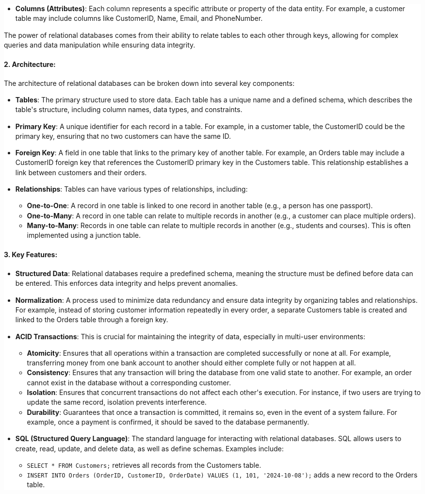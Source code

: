 - **Columns (Attributes)**: Each column represents a specific attribute or property of the data entity. For example, a customer table may include columns like CustomerID, Name, Email, and PhoneNumber.

The power of relational databases comes from their ability to relate tables to each other through keys, allowing for complex queries and data manipulation while ensuring data integrity.

#### **2. Architecture:**
The architecture of relational databases can be broken down into several key components:

- **Tables**: The primary structure used to store data. Each table has a unique name and a defined schema, which describes the table's structure, including column names, data types, and constraints.

- **Primary Key**: A unique identifier for each record in a table. For example, in a customer table, the CustomerID could be the primary key, ensuring that no two customers can have the same ID.

- **Foreign Key**: A field in one table that links to the primary key of another table. For example, an Orders table may include a CustomerID foreign key that references the CustomerID primary key in the Customers table. This relationship establishes a link between customers and their orders.

- **Relationships**: Tables can have various types of relationships, including:
  - **One-to-One**: A record in one table is linked to one record in another table (e.g., a person has one passport).
  - **One-to-Many**: A record in one table can relate to multiple records in another (e.g., a customer can place multiple orders).
  - **Many-to-Many**: Records in one table can relate to multiple records in another (e.g., students and courses). This is often implemented using a junction table.

#### **3. Key Features:**
- **Structured Data**: Relational databases require a predefined schema, meaning the structure must be defined before data can be entered. This enforces data integrity and helps prevent anomalies.

- **Normalization**: A process used to minimize data redundancy and ensure data integrity by organizing tables and relationships. For example, instead of storing customer information repeatedly in every order, a separate Customers table is created and linked to the Orders table through a foreign key.

- **ACID Transactions**: This is crucial for maintaining the integrity of data, especially in multi-user environments:
  - **Atomicity**: Ensures that all operations within a transaction are completed successfully or none at all. For example, transferring money from one bank account to another should either complete fully or not happen at all.
  - **Consistency**: Ensures that any transaction will bring the database from one valid state to another. For example, an order cannot exist in the database without a corresponding customer.
  - **Isolation**: Ensures that concurrent transactions do not affect each other's execution. For instance, if two users are trying to update the same record, isolation prevents interference.
  - **Durability**: Guarantees that once a transaction is committed, it remains so, even in the event of a system failure. For example, once a payment is confirmed, it should be saved to the database permanently.

- **SQL (Structured Query Language)**: The standard language for interacting with relational databases. SQL allows users to create, read, update, and delete data, as well as define schemas. Examples include:
  - `SELECT * FROM Customers;` retrieves all records from the Customers table.
  - `INSERT INTO Orders (OrderID, CustomerID, OrderDate) VALUES (1, 101, '2024-10-08');` adds a new record to the Orders table.
